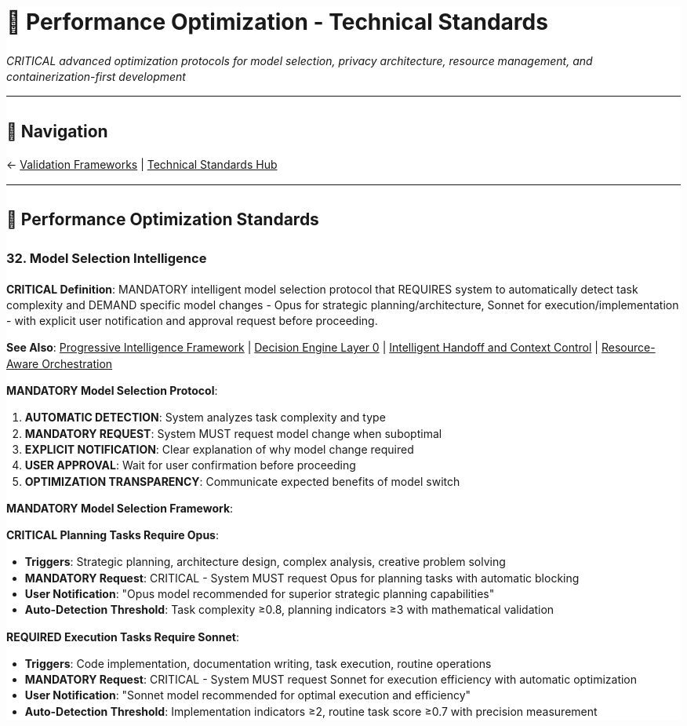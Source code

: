 # 🚀 Performance Optimization - Technical Standards

*CRITICAL advanced optimization protocols for model selection, privacy architecture, resource management, and containerization-first development*

---

## 🧭 Navigation

← [Validation Frameworks](./validation-frameworks.md) | [Technical Standards Hub](./technical-standards-hub.md)

---

## 📖 Performance Optimization Standards

### 32. Model Selection Intelligence
**CRITICAL Definition**: MANDATORY intelligent model selection protocol that REQUIRES system to automatically detect task complexity and DEMAND specific model changes - Opus for strategic planning/architecture, Sonnet for execution/implementation - with explicit user notification and approval request before proceeding.

**See Also**: [Progressive Intelligence Framework](./core-principles.md#22-progressive-intelligence-framework) | [Decision Engine Layer 0](./mathematical-rigor.md#27-decision-engine-layer-0) | [Intelligent Handoff and Context Control](./intelligent-adaptation.md#65-intelligent-handoff-and-context-control) | [Resource-Aware Orchestration](#62-resource-aware-orchestration)

**MANDATORY Model Selection Protocol**:
1. **AUTOMATIC DETECTION**: System analyzes task complexity and type
2. **MANDATORY REQUEST**: System MUST request model change when suboptimal
3. **EXPLICIT NOTIFICATION**: Clear explanation of why model change required
4. **USER APPROVAL**: Wait for user confirmation before proceeding
5. **OPTIMIZATION TRANSPARENCY**: Communicate expected benefits of model switch

**MANDATORY Model Selection Framework**:

**CRITICAL Planning Tasks Require Opus**:
- **Triggers**: Strategic planning, architecture design, complex analysis, creative problem solving
- **MANDATORY Request**: CRITICAL - System MUST request Opus for planning tasks with automatic blocking
- **User Notification**: "Opus model recommended for superior strategic planning capabilities"
- **Auto-Detection Threshold**: Task complexity ≥0.8, planning indicators ≥3 with mathematical validation

**REQUIRED Execution Tasks Require Sonnet**:
- **Triggers**: Code implementation, documentation writing, task execution, routine operations
- **MANDATORY Request**: CRITICAL - System MUST request Sonnet for execution efficiency with automatic optimization
- **User Notification**: "Sonnet model recommended for optimal execution and efficiency"
- **Auto-Detection Threshold**: Implementation indicators ≥2, routine task score ≥0.7 with precision measurement
